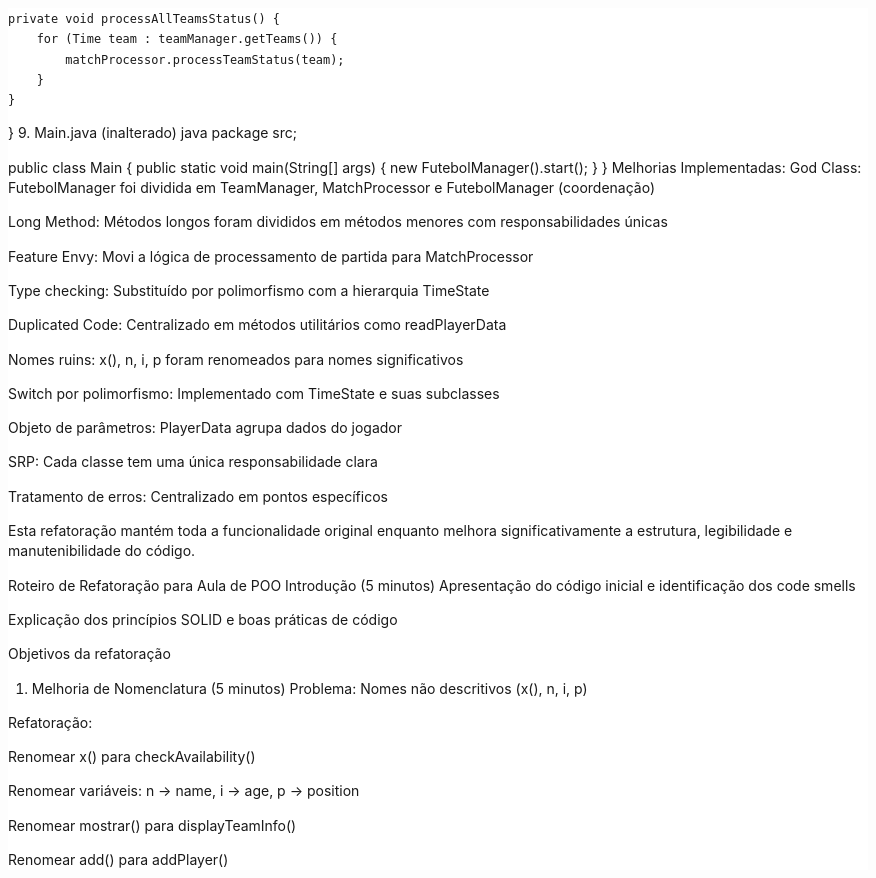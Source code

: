     private void processAllTeamsStatus() {
        for (Time team : teamManager.getTeams()) {
            matchProcessor.processTeamStatus(team);
        }
    }
}
9. Main.java (inalterado)
java
package src;

public class Main {
    public static void main(String[] args) {
        new FutebolManager().start();
    }
}
Melhorias Implementadas:
God Class: FutebolManager foi dividida em TeamManager, MatchProcessor e FutebolManager (coordenação)

Long Method: Métodos longos foram divididos em métodos menores com responsabilidades únicas

Feature Envy: Movi a lógica de processamento de partida para MatchProcessor

Type checking: Substituído por polimorfismo com a hierarquia TimeState

Duplicated Code: Centralizado em métodos utilitários como readPlayerData

Nomes ruins: x(), n, i, p foram renomeados para nomes significativos

Switch por polimorfismo: Implementado com TimeState e suas subclasses

Objeto de parâmetros: PlayerData agrupa dados do jogador

SRP: Cada classe tem uma única responsabilidade clara

Tratamento de erros: Centralizado em pontos específicos

Esta refatoração mantém toda a funcionalidade original enquanto melhora significativamente a estrutura, legibilidade e manutenibilidade do código.

Roteiro de Refatoração para Aula de POO
Introdução (5 minutos)
Apresentação do código inicial e identificação dos code smells

Explicação dos princípios SOLID e boas práticas de código

Objetivos da refatoração

1. Melhoria de Nomenclatura (5 minutos)
Problema: Nomes não descritivos (x(), n, i, p)

Refatoração:

Renomear x() para checkAvailability()

Renomear variáveis: n → name, i → age, p → position

Renomear mostrar() para displayTeamInfo()

Renomear add() para addPlayer()
